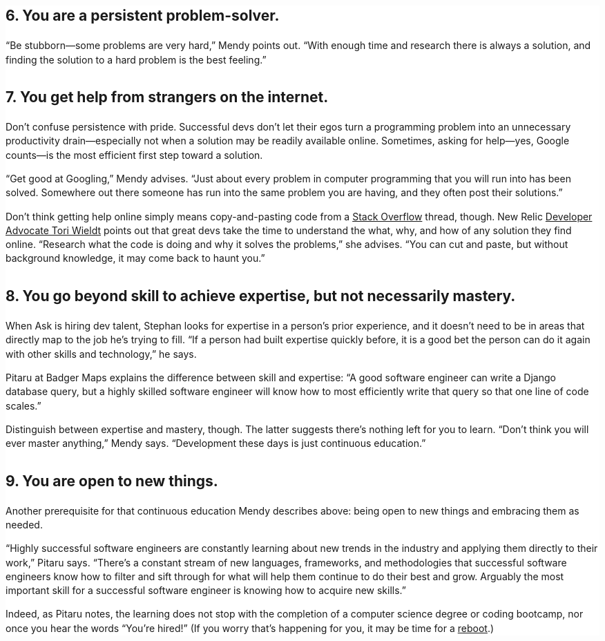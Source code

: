 ## 6. You are a persistent problem-solver.

“Be stubborn—some problems are very hard,” Mendy points out. “With enough time and research there is always a solution, and finding the solution to a hard problem is the best feeling.”

## 7. You get help from strangers on the internet.

Don’t confuse persistence with pride. Successful devs don’t let their egos turn a programming problem into an unnecessary productivity drain—especially not when a solution may be readily available online. Sometimes, asking for help—yes, Google counts—is the most efficient first step toward a solution.

“Get good at Googling,” Mendy advises. “Just about every problem in computer programming that you will run into has been solved. Somewhere out there someone has run into the same problem you are having, and they often post their solutions.”

Don’t think getting help online simply means copy-and-pasting code from a [Stack Overflow](https://stackoverflow.com/) thread, though. New Relic [Developer Advocate Tori Wieldt](https://blog.newrelic.com/author/toriwieldt/) points out that great devs take the time to understand the what, why, and how of any solution they find online. “Research what the code is doing and why it solves the problems,” she advises. “You can cut and paste, but without background knowledge, it may come back to haunt you.”

## 8. You go beyond skill to achieve expertise, but not necessarily mastery.

When Ask is hiring dev talent, Stephan looks for expertise in a person’s prior experience, and it doesn’t need to be in areas that directly map to the job he’s trying to fill. “If a person had built expertise quickly before, it is a good bet the person can do it again with other skills and technology,” he says.

Pitaru at Badger Maps explains the difference between skill and expertise: “A good software engineer can write a Django database query, but a highly skilled software engineer will know how to most efficiently write that query so that one line of code scales.”

Distinguish between expertise and mastery, though. The latter suggests there’s nothing left for you to learn. “Don’t think you will ever master anything,” Mendy says. “Development these days is just continuous education.”

## 9. You are open to new things.

Another prerequisite for that continuous education Mendy describes above: being open to new things and embracing them as needed.

“Highly successful software engineers are constantly learning about new trends in the industry and applying them directly to their work,” Pitaru says. “There’s a constant stream of new languages, frameworks, and methodologies that successful software engineers know how to filter and sift through for what will help them continue to do their best and grow. Arguably the most important skill for a successful software engineer is knowing how to acquire new skills.”

Indeed, as Pitaru notes, the learning does not stop with the completion of a computer science degree or coding bootcamp, nor once you hear the words “You’re hired!” (If you worry that’s happening for you, it may be time for a [reboot](https://blog.newrelic.com/technology/software-developer-career-boost/).)
